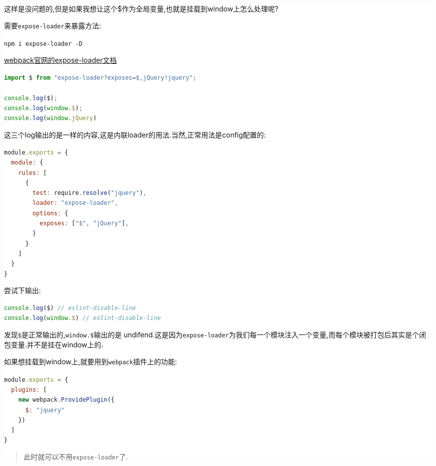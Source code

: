 这样是没问题的,但是如果我想让这个$作为全局变量,也就是挂载到window上怎么处理呢?  

需要`expose-loader`来暴露方法:

```shell
npm i expose-loader -D
```

[webpack官网的expose-loader文档](https://webpack.docschina.org/loaders/expose-loader/#root)

```js
import $ from "expose-loader?exposes=$,jQuery!jquery";

console.log($);
console.log(window.$);
console.log(window.jQuery)
```

这三个log输出的是一样的内容,这是内联loader的用法.当然,正常用法是config配置的:

```js
module.exports = {
  module: {
    rules: [
      {
        test: require.resolve("jquery"),
        loader: "expose-loader",
        options: {
          exposes: ["$", "jQuery"],
        }
      }
    ]
  }
}
```

尝试下输出:

```js
console.log($) // eslint-disable-line
console.log(window.$) // eslint-disable-line
```
发现`$`是正常输出的,`window.$`输出的是 undifend.这是因为`expose-loader`为我们每一个模块注入一个变量,而每个模块被打包后其实是个闭包变量.并不是挂在window上的.

如果想挂载到window上,就要用到`webpack`插件上的功能:
```js
module.exports = {
  plugins: [
    new webpack.ProvidePlugin({
      $: "jquery"
    })
  ]
}
```

> 此时就可以不用`expose-loader`了.
